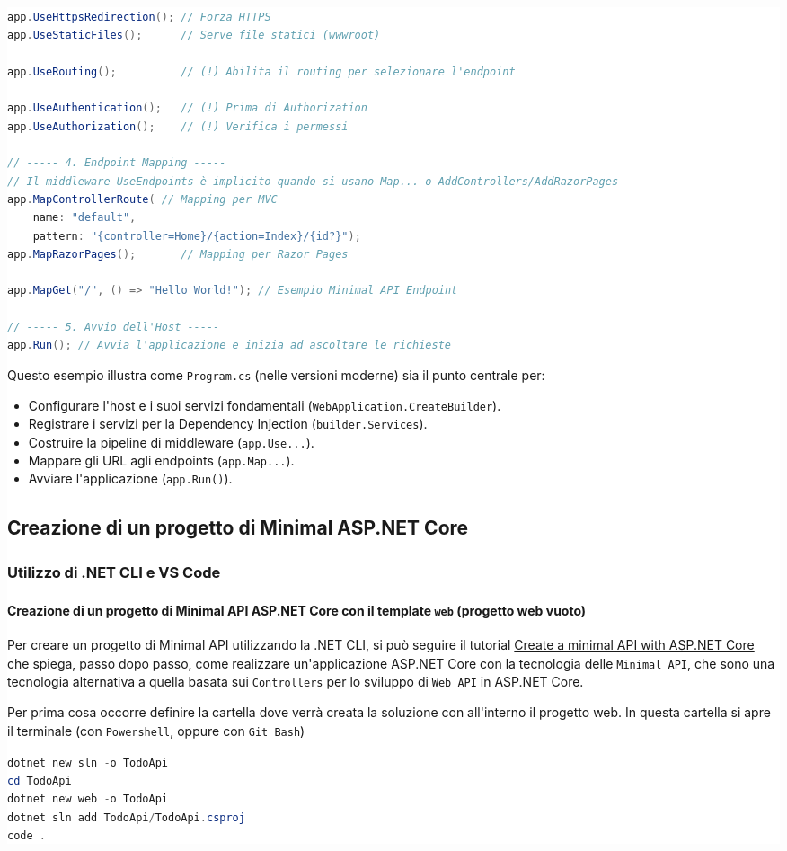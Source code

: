 ```cs
app.UseHttpsRedirection(); // Forza HTTPS
app.UseStaticFiles();      // Serve file statici (wwwroot)

app.UseRouting();          // (!) Abilita il routing per selezionare l'endpoint

app.UseAuthentication();   // (!) Prima di Authorization
app.UseAuthorization();    // (!) Verifica i permessi

// ----- 4. Endpoint Mapping -----
// Il middleware UseEndpoints è implicito quando si usano Map... o AddControllers/AddRazorPages
app.MapControllerRoute( // Mapping per MVC
    name: "default",
    pattern: "{controller=Home}/{action=Index}/{id?}");
app.MapRazorPages();       // Mapping per Razor Pages

app.MapGet("/", () => "Hello World!"); // Esempio Minimal API Endpoint

// ----- 5. Avvio dell'Host -----
app.Run(); // Avvia l'applicazione e inizia ad ascoltare le richieste

```

Questo esempio illustra come `Program.cs` (nelle versioni moderne) sia il punto centrale per:

- Configurare l'host e i suoi servizi fondamentali (`WebApplication.CreateBuilder`).
- Registrare i servizi per la Dependency Injection (`builder.Services`).
- Costruire la pipeline di middleware (`app.Use...`).
- Mappare gli URL agli endpoints (`app.Map...`).
- Avviare l'applicazione (`app.Run()`).

## Creazione di un progetto di Minimal ASP.NET Core

### Utilizzo di .NET CLI e VS Code

#### Creazione di un progetto di Minimal API ASP.NET Core con il template `web` (progetto web vuoto)

Per creare un progetto di Minimal API utilizzando la .NET CLI, si può seguire il tutorial
 [Create a minimal API with ASP.NET Core](https://learn.microsoft.com/en-us/aspnet/core/tutorials/min-web-api?tabs=visual-studio-code) che spiega, passo dopo passo, come realizzare un'applicazione ASP.NET Core con la tecnologia delle `Minimal API`, che sono una tecnologia alternativa a quella basata sui `Controllers` per lo sviluppo di `Web API` in ASP.NET Core.

 Per prima cosa occorre definire la cartella dove verrà creata la soluzione con all'interno il progetto web. In questa cartella si apre il terminale (con `Powershell`, oppure con `Git Bash`)

```ps1
dotnet new sln -o TodoApi
cd TodoApi
dotnet new web -o TodoApi
dotnet sln add TodoApi/TodoApi.csproj
code .
```
